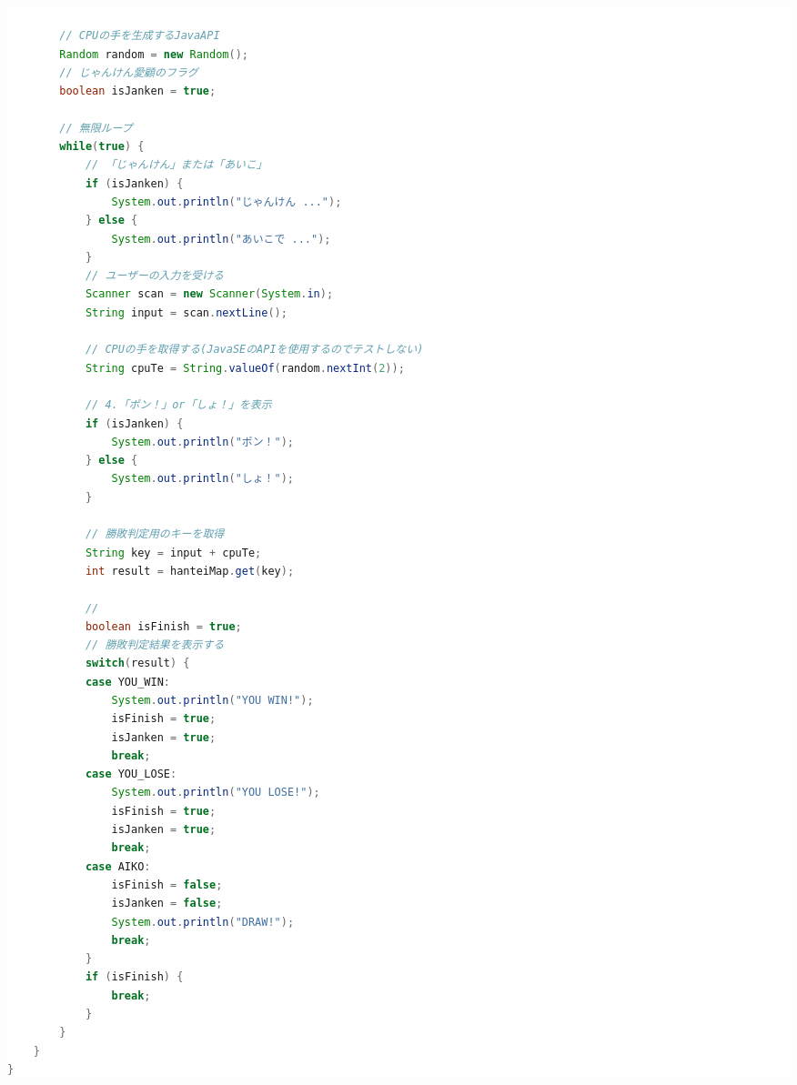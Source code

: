 ```java:Lv2NoMethodImplements.java

		// CPUの手を生成するJavaAPI
		Random random = new Random();
		// じゃんけん愛顧のフラグ
		boolean isJanken = true;

		// 無限ループ
		while(true) {
			// 「じゃんけん」または「あいこ」
			if (isJanken) {
				System.out.println("じゃんけん ...");
			} else {
				System.out.println("あいこで ...");
			}
			// ユーザーの入力を受ける
			Scanner scan = new Scanner(System.in);
			String input = scan.nextLine();

			// CPUの手を取得する(JavaSEのAPIを使用するのでテストしない)
			String cpuTe = String.valueOf(random.nextInt(2));

			// 4.「ポン！」or「しょ！」を表示
			if (isJanken) {
				System.out.println("ポン！");
			} else {
				System.out.println("しょ！");
			}

			// 勝敗判定用のキーを取得
			String key = input + cpuTe;
			int result = hanteiMap.get(key);

			//
			boolean isFinish = true;
			// 勝敗判定結果を表示する
			switch(result) {
			case YOU_WIN:
				System.out.println("YOU WIN!");
				isFinish = true;
				isJanken = true;
				break;
			case YOU_LOSE:
				System.out.println("YOU LOSE!");
				isFinish = true;
				isJanken = true;
				break;
			case AIKO:
				isFinish = false;
				isJanken = false;
				System.out.println("DRAW!");
				break;
			}
			if (isFinish) {
				break;
			}
		}
	}
}
```
